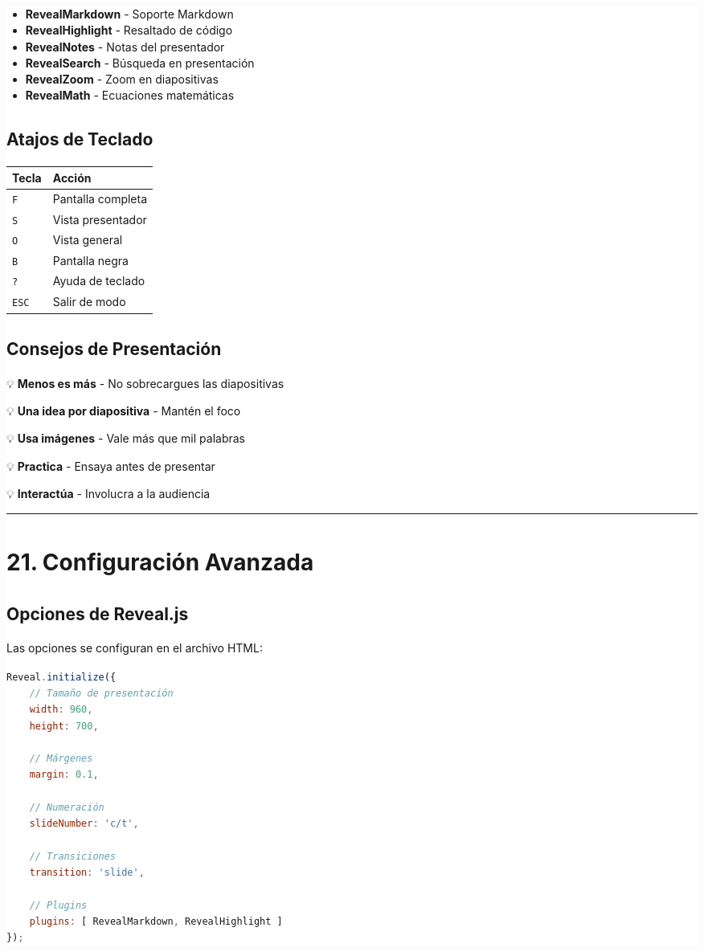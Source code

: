 * **RevealMarkdown** - Soporte Markdown
* **RevealHighlight** - Resaltado de código
* **RevealNotes** - Notas del presentador
* **RevealSearch** - Búsqueda en presentación
* **RevealZoom** - Zoom en diapositivas
* **RevealMath** - Ecuaciones matemáticas


## Atajos de Teclado

| Tecla | Acción |
|:------|:-------|
| `F` | Pantalla completa |
| `S` | Vista presentador |
| `O` | Vista general |
| `B` | Pantalla negra |
| `?` | Ayuda de teclado |
| `ESC` | Salir de modo |


## Consejos de Presentación

💡 **Menos es más** - No sobrecargues las diapositivas

💡 **Una idea por diapositiva** - Mantén el foco

💡 **Usa imágenes** - Vale más que mil palabras

💡 **Practica** - Ensaya antes de presentar

💡 **Interactúa** - Involucra a la audiencia

---
# 21. Configuración Avanzada


## Opciones de Reveal.js

Las opciones se configuran en el archivo HTML:

```javascript
Reveal.initialize({
    // Tamaño de presentación
    width: 960,
    height: 700,
    
    // Márgenes
    margin: 0.1,
    
    // Numeración
    slideNumber: 'c/t',
    
    // Transiciones
    transition: 'slide',
    
    // Plugins
    plugins: [ RevealMarkdown, RevealHighlight ]
});
```
